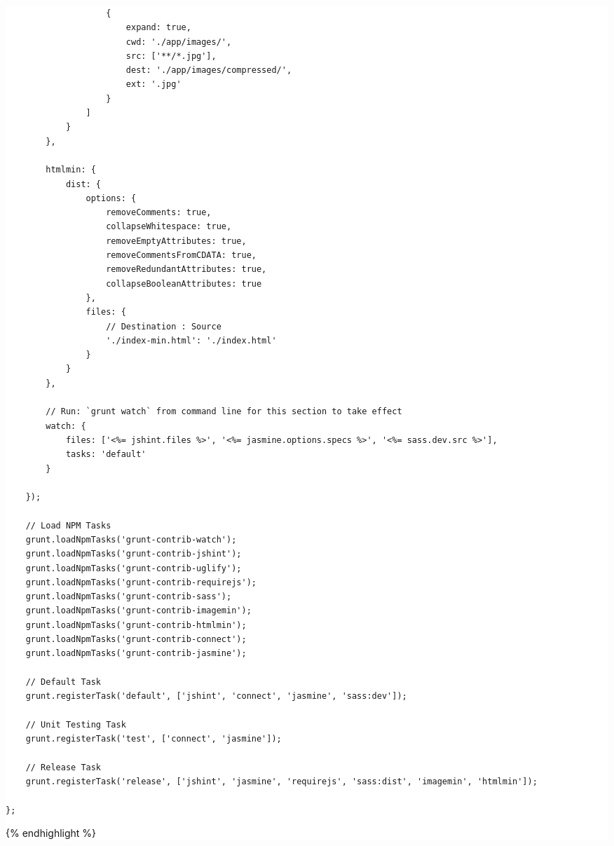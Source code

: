                         {
                            expand: true,
                            cwd: './app/images/',
                            src: ['**/*.jpg'],
                            dest: './app/images/compressed/',
                            ext: '.jpg'
                        }
                    ]
                }
            },

            htmlmin: {
                dist: {
                    options: {
                        removeComments: true,
                        collapseWhitespace: true,
                        removeEmptyAttributes: true,
                        removeCommentsFromCDATA: true,
                        removeRedundantAttributes: true,
                        collapseBooleanAttributes: true
                    },
                    files: {
                        // Destination : Source
                        './index-min.html': './index.html'
                    }
                }
            },

            // Run: `grunt watch` from command line for this section to take effect
            watch: {
                files: ['<%= jshint.files %>', '<%= jasmine.options.specs %>', '<%= sass.dev.src %>'],
                tasks: 'default'
            }

        });

        // Load NPM Tasks
        grunt.loadNpmTasks('grunt-contrib-watch');
        grunt.loadNpmTasks('grunt-contrib-jshint');
        grunt.loadNpmTasks('grunt-contrib-uglify');
        grunt.loadNpmTasks('grunt-contrib-requirejs');
        grunt.loadNpmTasks('grunt-contrib-sass');
        grunt.loadNpmTasks('grunt-contrib-imagemin');
        grunt.loadNpmTasks('grunt-contrib-htmlmin');
        grunt.loadNpmTasks('grunt-contrib-connect');
        grunt.loadNpmTasks('grunt-contrib-jasmine');

        // Default Task
        grunt.registerTask('default', ['jshint', 'connect', 'jasmine', 'sass:dev']);

        // Unit Testing Task
        grunt.registerTask('test', ['connect', 'jasmine']);

        // Release Task
        grunt.registerTask('release', ['jshint', 'jasmine', 'requirejs', 'sass:dist', 'imagemin', 'htmlmin']);

    };
{% endhighlight %}
